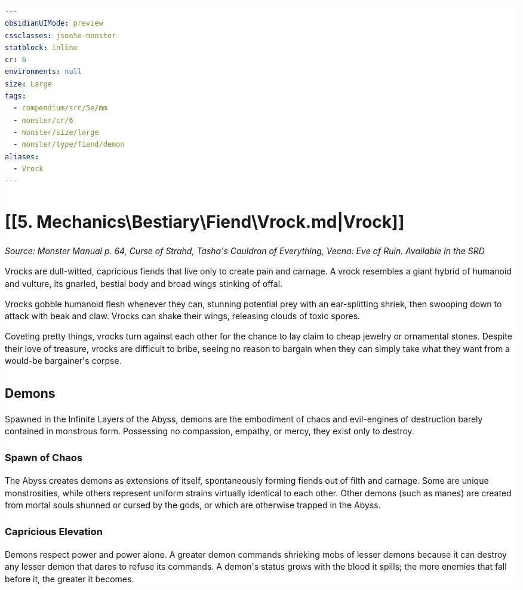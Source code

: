 ```yaml
---
obsidianUIMode: preview
cssclasses: json5e-monster
statblock: inline
cr: 6
environments: null
size: Large
tags:
  - compendium/src/5e/mm
  - monster/cr/6
  - monster/size/large
  - monster/type/fiend/demon
aliases:
  - Vrock
---
```

# [[5. Mechanics\Bestiary\Fiend\Vrock.md|Vrock]]
*Source: Monster Manual p. 64, Curse of Strahd, Tasha's Cauldron of Everything, Vecna: Eve of Ruin. Available in the <span title='Systems Reference Document (5.1)'>SRD</span>*

Vrocks are dull-witted, capricious fiends that live only to create pain and carnage. A vrock resembles a giant hybrid of humanoid and vulture, its gnarled, bestial body and broad wings stinking of offal.

Vrocks gobble humanoid flesh whenever they can, stunning potential prey with an ear-splitting shriek, then swooping down to attack with beak and claw. Vrocks can shake their wings, releasing clouds of toxic spores.

Coveting pretty things, vrocks turn against each other for the chance to lay claim to cheap jewelry or ornamental stones. Despite their love of treasure, vrocks are difficult to bribe, seeing no reason to bargain when they can simply take what they want from a would-be bargainer's corpse.

## Demons

Spawned in the Infinite Layers of the Abyss, demons are the embodiment of chaos and evil-engines of destruction barely contained in monstrous form. Possessing no compassion, empathy, or mercy, they exist only to destroy.

### Spawn of Chaos

The Abyss creates demons as extensions of itself, spontaneously forming fiends out of filth and carnage. Some are unique monstrosities, while others represent uniform strains virtually identical to each other. Other demons (such as manes) are created from mortal souls shunned or cursed by the gods, or which are otherwise trapped in the Abyss.

### Capricious Elevation

Demons respect power and power alone. A greater demon commands shrieking mobs of lesser demons because it can destroy any lesser demon that dares to refuse its commands. A demon's status grows with the blood it spills; the more enemies that fall before it, the greater it becomes.
